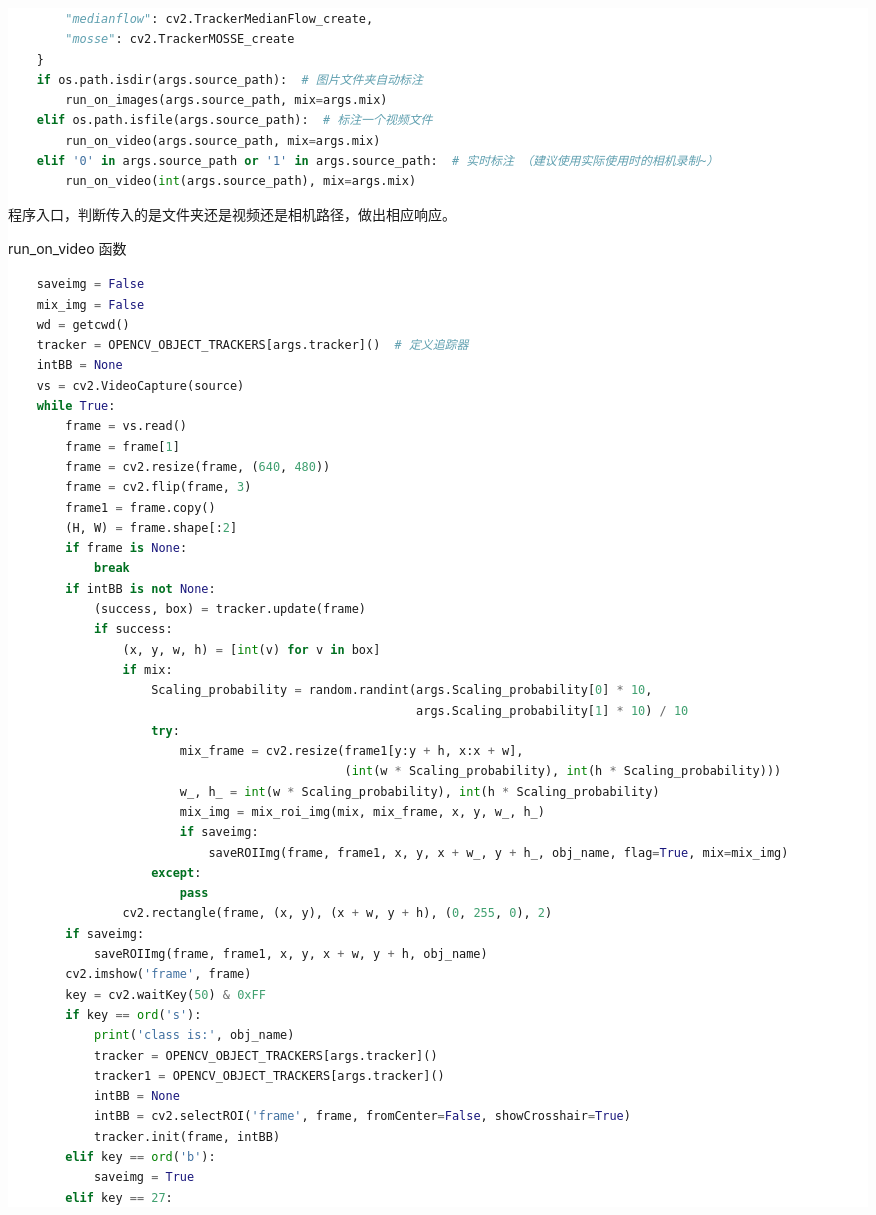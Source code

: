 ```python
        "medianflow": cv2.TrackerMedianFlow_create,
        "mosse": cv2.TrackerMOSSE_create
    }
    if os.path.isdir(args.source_path):  # 图片文件夹自动标注
        run_on_images(args.source_path, mix=args.mix)
    elif os.path.isfile(args.source_path):  # 标注一个视频文件
        run_on_video(args.source_path, mix=args.mix)
    elif '0' in args.source_path or '1' in args.source_path:  # 实时标注 （建议使用实际使用时的相机录制~）
        run_on_video(int(args.source_path), mix=args.mix)
```

程序入口，判断传入的是文件夹还是视频还是相机路径，做出相应响应。

run_on_video 函数

```python
    saveimg = False
    mix_img = False
    wd = getcwd()
    tracker = OPENCV_OBJECT_TRACKERS[args.tracker]()  # 定义追踪器
    intBB = None
    vs = cv2.VideoCapture(source)
    while True:
        frame = vs.read()
        frame = frame[1]
        frame = cv2.resize(frame, (640, 480))
        frame = cv2.flip(frame, 3)
        frame1 = frame.copy()
        (H, W) = frame.shape[:2]
        if frame is None:
            break
        if intBB is not None:
            (success, box) = tracker.update(frame)
            if success:
                (x, y, w, h) = [int(v) for v in box]
                if mix:
                    Scaling_probability = random.randint(args.Scaling_probability[0] * 10,
                                                         args.Scaling_probability[1] * 10) / 10
                    try:
                        mix_frame = cv2.resize(frame1[y:y + h, x:x + w],
                                               (int(w * Scaling_probability), int(h * Scaling_probability)))
                        w_, h_ = int(w * Scaling_probability), int(h * Scaling_probability)
                        mix_img = mix_roi_img(mix, mix_frame, x, y, w_, h_)
                        if saveimg:
                            saveROIImg(frame, frame1, x, y, x + w_, y + h_, obj_name, flag=True, mix=mix_img)
                    except:
                        pass
                cv2.rectangle(frame, (x, y), (x + w, y + h), (0, 255, 0), 2)
        if saveimg:
            saveROIImg(frame, frame1, x, y, x + w, y + h, obj_name)
        cv2.imshow('frame', frame)
        key = cv2.waitKey(50) & 0xFF
        if key == ord('s'):
            print('class is:', obj_name)
            tracker = OPENCV_OBJECT_TRACKERS[args.tracker]()
            tracker1 = OPENCV_OBJECT_TRACKERS[args.tracker]()
            intBB = None
            intBB = cv2.selectROI('frame', frame, fromCenter=False, showCrosshair=True)
            tracker.init(frame, intBB)
        elif key == ord('b'):
            saveimg = True
        elif key == 27:
```